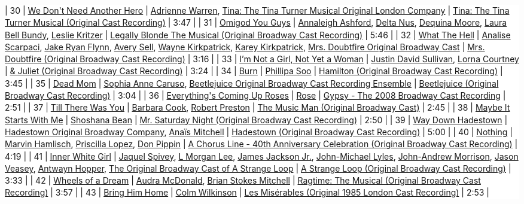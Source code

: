 | 30 | [We Don't Need Another Hero](https://open.spotify.com/track/33PhDXTlXEaEm8BvBVR3B7) | [Adrienne Warren](https://open.spotify.com/artist/6Fa9ZDsa97z3apsVwp4KMC), [Tina: The Tina Turner Musical Original London Company](https://open.spotify.com/artist/5WLqdm01xNiarxqIaoPTKt) | [Tina: The Tina Turner Musical \(Original Cast Recording\)](https://open.spotify.com/album/2RElyIqIsej16k08yLEBiX) | 3:47 |
| 31 | [Omigod You Guys](https://open.spotify.com/track/2av1BBGdN9DW1u7rvoRhMM) | [Annaleigh Ashford](https://open.spotify.com/artist/4cHdzQMvESi5fSYStocJQT), [Delta Nus](https://open.spotify.com/artist/0MRTwWoH56JG2IxfQgOFMl), [Dequina Moore](https://open.spotify.com/artist/1WKZeYNzwar047FcK0Y47n), [Laura Bell Bundy](https://open.spotify.com/artist/32bisvV1h0yF3PeKmWI6sj), [Leslie Kritzer](https://open.spotify.com/artist/0VJgvx0e4MTvL1A9o2HKQz) | [Legally Blonde The Musical \(Original Broadway Cast Recording\)](https://open.spotify.com/album/7os43c6BUhMJkDUaEtDufk) | 5:46 |
| 32 | [What The Hell](https://open.spotify.com/track/4BC2R5KBK6DwO0BudDZSCY) | [Analise Scarpaci](https://open.spotify.com/artist/3x8IEkKbNzxJ25ekcKJir6), [Jake Ryan Flynn](https://open.spotify.com/artist/1QPTHXqn97qpOvy677Pxsm), [Avery Sell](https://open.spotify.com/artist/0QxoXIfyJSKDvWAk2OmDiK), [Wayne Kirkpatrick](https://open.spotify.com/artist/2rZxDlwRd2lhu8z7lGKSLo), [Karey Kirkpatrick](https://open.spotify.com/artist/2nz6FQDK68wvL0QQGc8r8O), [Mrs\. Doubtfire Original Broadway Cast](https://open.spotify.com/artist/0J8RcCfJDvpl8agX1plZ56) | [Mrs\. Doubtfire \(Original Broadway Cast Recording\)](https://open.spotify.com/album/41pRvcv2v9zhFu3I3LNpPb) | 3:16 |
| 33 | [I’m Not a Girl, Not Yet a Woman](https://open.spotify.com/track/3CL9onFqjkQ8nL6BJ0w5wb) | [Justin David Sullivan](https://open.spotify.com/artist/5yLz64XzBGjynT2efGGKRp), [Lorna Courtney](https://open.spotify.com/artist/4DwDek55Rhdcv119OlR0ap) | [& Juliet \(Original Broadway Cast Recording\)](https://open.spotify.com/album/2lZR9j0d9P7u7bvJZwJOKD) | 3:24 |
| 34 | [Burn](https://open.spotify.com/track/4B3qvzOMzLQXLeYgPsG3KA) | [Phillipa Soo](https://open.spotify.com/artist/2OEGI2wrCVmvavKEOMlccy) | [Hamilton \(Original Broadway Cast Recording\)](https://open.spotify.com/album/1kCHru7uhxBUdzkm4gzRQc) | 3:45 |
| 35 | [Dead Mom](https://open.spotify.com/track/7fRt5HCt4KgLlH45wFQCho) | [Sophia Anne Caruso](https://open.spotify.com/artist/6DQwC1hPrwv3JRmvxONCoZ), [Beetlejuice Original Broadway Cast Recording Ensemble](https://open.spotify.com/artist/5EJf9pRO532SnGtOaeiw4F) | [Beetlejuice \(Original Broadway Cast Recording\)](https://open.spotify.com/album/3Nkueud4hqLWhSzOepKi7p) | 3:04 |
| 36 | [Everything's Coming Up Roses](https://open.spotify.com/track/5nGY247vAiGjDjZSiIZTS2) | [Rose](https://open.spotify.com/artist/2z0IJ75fUUoHoO0MmqYAXC) | [Gypsy \- The 2008 Broadway Cast Recording](https://open.spotify.com/album/4dJ5ZnyEQ996ZqWRPyagwZ) | 2:51 |
| 37 | [Till There Was You](https://open.spotify.com/track/1kU40UKP9BviW8m4HMgUQh) | [Barbara Cook](https://open.spotify.com/artist/6SY4hPB2QITF4kQUui96EP), [Robert Preston](https://open.spotify.com/artist/4KMMjF738dOUpmO51lMUrf) | [The Music Man \(Original Broadway Cast\)](https://open.spotify.com/album/4O0zo2ULebkZ7PKZpFdPLJ) | 2:45 |
| 38 | [Maybe It Starts With Me](https://open.spotify.com/track/7lBv7MWOlSLTJCM0VsDyrY) | [Shoshana Bean](https://open.spotify.com/artist/3f6n3RzZESaZnpoKit0Sk5) | [Mr\. Saturday Night \(Original Broadway Cast Recording\)](https://open.spotify.com/album/7J4kGNmubWaeTUexHP14i5) | 2:50 |
| 39 | [Way Down Hadestown](https://open.spotify.com/track/5fnl0Tyeh4r5gPANdaVu61) | [Hadestown Original Broadway Company](https://open.spotify.com/artist/3brvz8iY9RVIbbM8KDb3hH), [Anaïs Mitchell](https://open.spotify.com/artist/7K5Lm5dxoEwEpOS0Fc3l3s) | [Hadestown \(Original Broadway Cast Recording\)](https://open.spotify.com/album/1J1yxODbNlqKbwRqJxYJUP) | 5:00 |
| 40 | [Nothing](https://open.spotify.com/track/3kew6CYvA9xeUwwYFMdAY8) | [Marvin Hamlisch](https://open.spotify.com/artist/1VN38ZSdtQnHLa8PfTTKZD), [Priscilla Lopez](https://open.spotify.com/artist/6CUIkKr2kYg6rvDK3DxWXV), [Don Pippin](https://open.spotify.com/artist/5fVJ5nk8d5S5ZzcxQbCQGO) | [A Chorus Line \- 40th Anniversary Celebration \(Original Broadway Cast Recording\)](https://open.spotify.com/album/0mC8o2B80XRt0nUgTWZ3zu) | 4:19 |
| 41 | [Inner White Girl](https://open.spotify.com/track/1SiKmCyHMsCZNuRlKZKOvU) | [Jaquel Spivey](https://open.spotify.com/artist/0yVQ12rLMfkMNfudo6SFdI), [L Morgan Lee](https://open.spotify.com/artist/0G4IqqWCX3SyRO2kJODaEK), [James Jackson Jr.](https://open.spotify.com/artist/3VV1S7MP1PMvJxqvHaegKN), [John\-Michael Lyles](https://open.spotify.com/artist/36lpyJ5y4T922kcBn1Wazf), [John\-Andrew Morrison](https://open.spotify.com/artist/4deEFH2W7DlFemjEc1bth5), [Jason Veasey](https://open.spotify.com/artist/16QiCDM9dZgoXkFBbI4osx), [Antwayn Hopper](https://open.spotify.com/artist/2gjqKo34t9tbdj2qCD36zd), [The Original Broadway Cast of A Strange Loop](https://open.spotify.com/artist/16bokXVvBSFa6T1KC7fMFw) | [A Strange Loop \(Original Broadway Cast Recording\)](https://open.spotify.com/album/7hBXaEqg1AiLYlsi6rkyZm) | 3:33 |
| 42 | [Wheels of a Dream](https://open.spotify.com/track/30QU7LJjegTlytck8SrljA) | [Audra McDonald](https://open.spotify.com/artist/7F6surn3OpdyOzupSawyli), [Brian Stokes Mitchell](https://open.spotify.com/artist/22ZiDrzGc0fi8wGMaHPmtX) | [Ragtime: The Musical \(Original Broadway Cast Recording\)](https://open.spotify.com/album/1ITaTY1cwy5bnG3Dyoucr1) | 3:57 |
| 43 | [Bring Him Home](https://open.spotify.com/track/5kWVIa5k3M3kt5MBcayVMb) | [Colm Wilkinson](https://open.spotify.com/artist/4hKV8PcRBaHZqBJjSn8OJE) | [Les Misérables \(Original 1985 London Cast Recording\)](https://open.spotify.com/album/6czYnhVAHQF0UiAilCvFMP) | 2:53 |